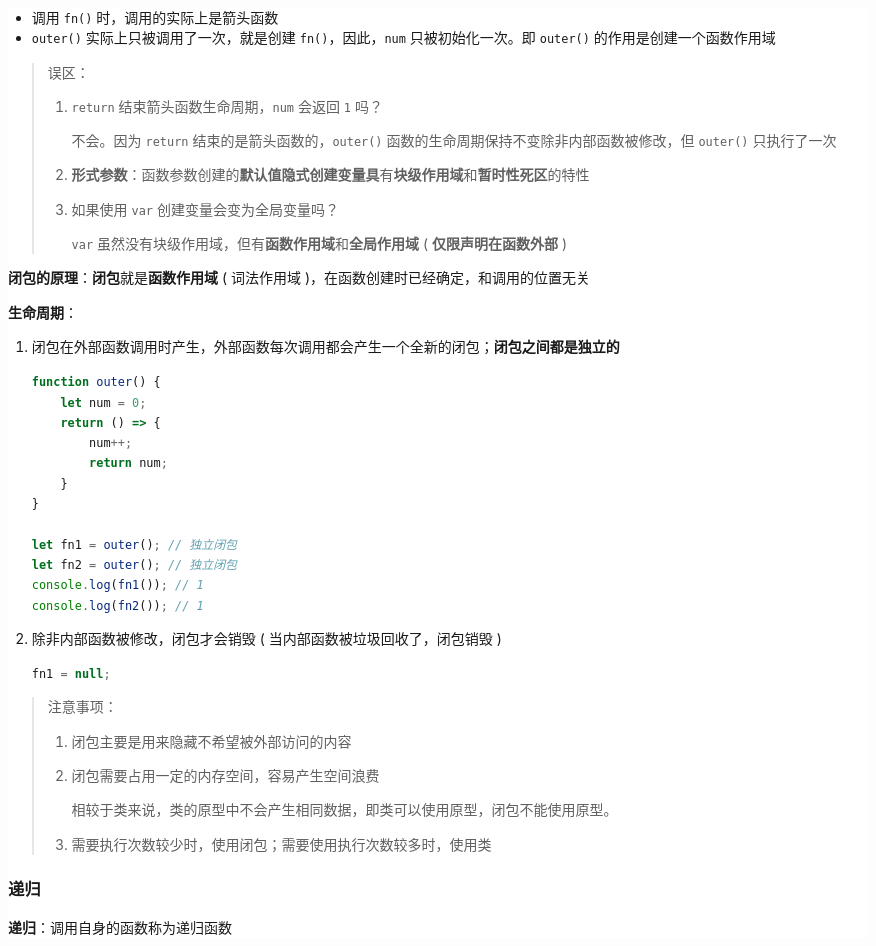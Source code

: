 - 调用 `fn()` 时，调用的实际上是箭头函数
- `outer()` 实际上只被调用了一次，就是创建 `fn()`，因此，`num` 只被初始化一次。即 `outer()` 的作用是创建一个函数作用域

> 误区：
>
> 1. `return` 结束箭头函数生命周期，`num` 会返回 `1` 吗？
>
>    不会。因为 `return` 结束的是箭头函数的，`outer()` 函数的生命周期保持不变除非内部函数被修改，但 `outer()` 只执行了一次
>
> 2. **形式参数**：函数参数创建的**默认值隐式创建变量具**有**块级作用域**和**暂时性死区**的特性
>
> 3. 如果使用 `var` 创建变量会变为全局变量吗？
>
>    `var` 虽然没有块级作用域，但有**函数作用域**和**全局作用域** ( **仅限声明在函数外部** )

**闭包的原理**：**闭包**就是**函数作用域** ( 词法作用域 )，在函数创建时已经确定，和调用的位置无关

**生命周期**：

1. 闭包在外部函数调用时产生，外部函数每次调用都会产生一个全新的闭包；**闭包之间都是独立的**

   ```javascript
   function outer() {
       let num = 0;
       return () => {
           num++;
           return num;
       }
   }
   
   let fn1 = outer(); // 独立闭包
   let fn2 = outer(); // 独立闭包
   console.log(fn1()); // 1
   console.log(fn2()); // 1
   ```

2. 除非内部函数被修改，闭包才会销毁 ( 当内部函数被垃圾回收了，闭包销毁 )

   ```javascript
   fn1 = null;
   ```

> 注意事项：
>
> 1. 闭包主要是用来隐藏不希望被外部访问的内容
>
> 2. 闭包需要占用一定的内存空间，容易产生空间浪费
>
>    相较于类来说，类的原型中不会产生相同数据，即类可以使用原型，闭包不能使用原型。
>
> 3. 需要执行次数较少时，使用闭包；需要使用执行次数较多时，使用类

### 递归

**递归**：调用自身的函数称为递归函数

